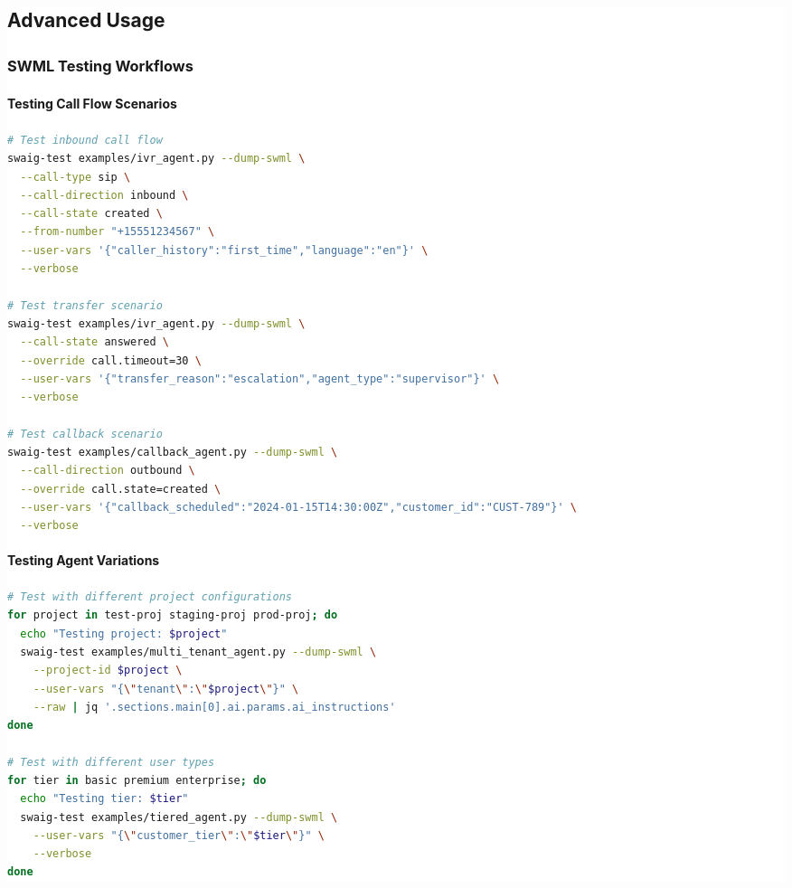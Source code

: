 ## Advanced Usage

### SWML Testing Workflows

#### Testing Call Flow Scenarios

```bash
# Test inbound call flow
swaig-test examples/ivr_agent.py --dump-swml \
  --call-type sip \
  --call-direction inbound \
  --call-state created \
  --from-number "+15551234567" \
  --user-vars '{"caller_history":"first_time","language":"en"}' \
  --verbose

# Test transfer scenario
swaig-test examples/ivr_agent.py --dump-swml \
  --call-state answered \
  --override call.timeout=30 \
  --user-vars '{"transfer_reason":"escalation","agent_type":"supervisor"}' \
  --verbose

# Test callback scenario
swaig-test examples/callback_agent.py --dump-swml \
  --call-direction outbound \
  --override call.state=created \
  --user-vars '{"callback_scheduled":"2024-01-15T14:30:00Z","customer_id":"CUST-789"}' \
  --verbose
```

#### Testing Agent Variations

```bash
# Test with different project configurations
for project in test-proj staging-proj prod-proj; do
  echo "Testing project: $project"
  swaig-test examples/multi_tenant_agent.py --dump-swml \
    --project-id $project \
    --user-vars "{\"tenant\":\"$project\"}" \
    --raw | jq '.sections.main[0].ai.params.ai_instructions'
done

# Test with different user types
for tier in basic premium enterprise; do
  echo "Testing tier: $tier"
  swaig-test examples/tiered_agent.py --dump-swml \
    --user-vars "{\"customer_tier\":\"$tier\"}" \
    --verbose
done
```
